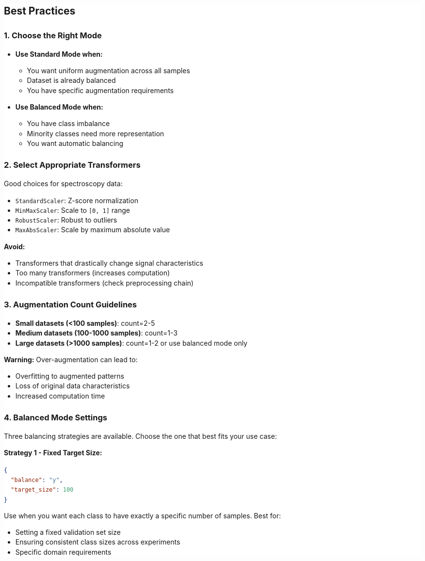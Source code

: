 ## Best Practices

### 1. Choose the Right Mode

- **Use Standard Mode when:**
  - You want uniform augmentation across all samples
  - Dataset is already balanced
  - You have specific augmentation requirements

- **Use Balanced Mode when:**
  - You have class imbalance
  - Minority classes need more representation
  - You want automatic balancing

### 2. Select Appropriate Transformers

Good choices for spectroscopy data:
- `StandardScaler`: Z-score normalization
- `MinMaxScaler`: Scale to `[0, 1]` range
- `RobustScaler`: Robust to outliers
- `MaxAbsScaler`: Scale by maximum absolute value

**Avoid:**
- Transformers that drastically change signal characteristics
- Too many transformers (increases computation)
- Incompatible transformers (check preprocessing chain)

### 3. Augmentation Count Guidelines

- **Small datasets (<100 samples)**: count=2-5
- **Medium datasets (100-1000 samples)**: count=1-3
- **Large datasets (>1000 samples)**: count=1-2 or use balanced mode only

**Warning:** Over-augmentation can lead to:
- Overfitting to augmented patterns
- Loss of original data characteristics
- Increased computation time

### 4. Balanced Mode Settings

Three balancing strategies are available. Choose the one that best fits your use case:

**Strategy 1 - Fixed Target Size:**
```json
{
  "balance": "y",
  "target_size": 100
}
```
Use when you want each class to have exactly a specific number of samples. Best for:
- Setting a fixed validation set size
- Ensuring consistent class sizes across experiments
- Specific domain requirements
